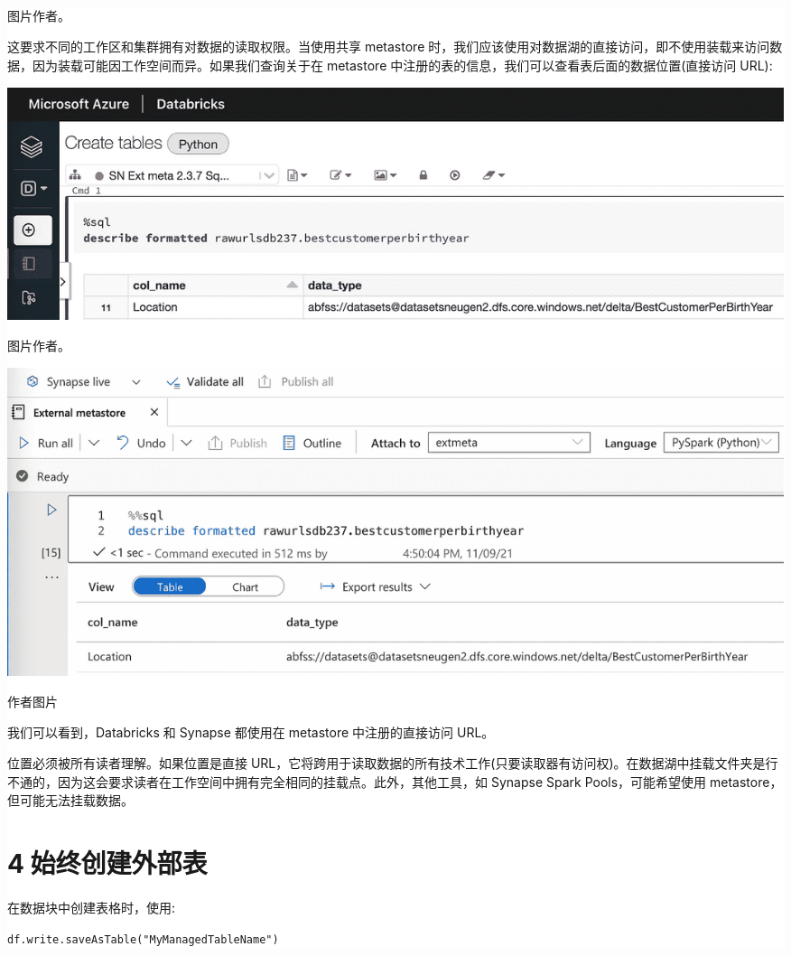 图片作者。

这要求不同的工作区和集群拥有对数据的读取权限。当使用共享 metastore 时，我们应该使用对数据湖的直接访问，即不使用装载来访问数据，因为装载可能因工作空间而异。如果我们查询关于在 metastore 中注册的表的信息，我们可以查看表后面的数据位置(直接访问 URL):

![](img/01107df58bac7ffdc753acee3074638c.png)

图片作者。

![](img/f7cc47dbdd20ce2d0b6e65a2f4f503f9.png)

作者图片

我们可以看到，Databricks 和 Synapse 都使用在 metastore 中注册的直接访问 URL。

位置必须被所有读者理解。如果位置是直接 URL，它将跨用于读取数据的所有技术工作(只要读取器有访问权)。在数据湖中挂载文件夹是行不通的，因为这会要求读者在工作空间中拥有完全相同的挂载点。此外，其他工具，如 Synapse Spark Pools，可能希望使用 metastore，但可能无法挂载数据。

# 4 始终创建外部表

在数据块中创建表格时，使用:

```
df.write.saveAsTable("MyManagedTableName")
```
